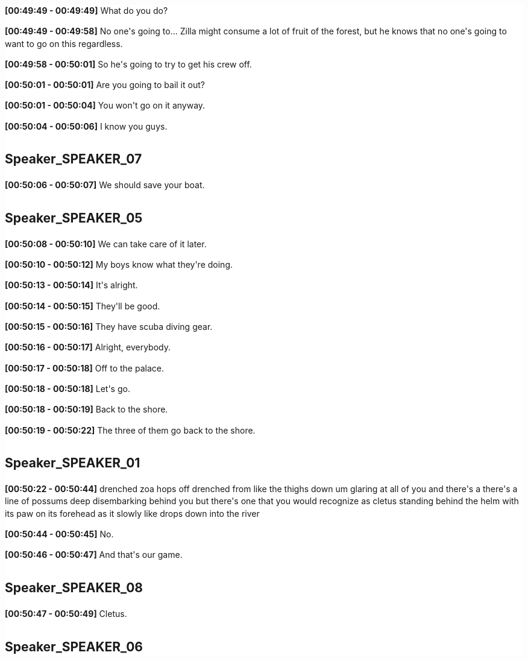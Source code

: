 **[00:49:49 - 00:49:49]** What do you do?

**[00:49:49 - 00:49:58]** No one's going to... Zilla might consume a lot of fruit of the forest, but he knows that no one's going to want to go on this regardless.

**[00:49:58 - 00:50:01]** So he's going to try to get his crew off.

**[00:50:01 - 00:50:01]** Are you going to bail it out?

**[00:50:01 - 00:50:04]** You won't go on it anyway.

**[00:50:04 - 00:50:06]** I know you guys.


## Speaker_SPEAKER_07

**[00:50:06 - 00:50:07]** We should save your boat.


## Speaker_SPEAKER_05

**[00:50:08 - 00:50:10]** We can take care of it later.

**[00:50:10 - 00:50:12]** My boys know what they're doing.

**[00:50:13 - 00:50:14]** It's alright.

**[00:50:14 - 00:50:15]** They'll be good.

**[00:50:15 - 00:50:16]** They have scuba diving gear.

**[00:50:16 - 00:50:17]** Alright, everybody.

**[00:50:17 - 00:50:18]** Off to the palace.

**[00:50:18 - 00:50:18]** Let's go.

**[00:50:18 - 00:50:19]** Back to the shore.

**[00:50:19 - 00:50:22]** The three of them go back to the shore.


## Speaker_SPEAKER_01

**[00:50:22 - 00:50:44]** drenched zoa hops off drenched from like the thighs down um glaring at all of you and there's a there's a line of possums deep disembarking behind you but there's one that you would recognize as cletus standing behind the helm with its paw on its forehead as it slowly like drops down into the river

**[00:50:44 - 00:50:45]** No.

**[00:50:46 - 00:50:47]** And that's our game.


## Speaker_SPEAKER_08

**[00:50:47 - 00:50:49]** Cletus.


## Speaker_SPEAKER_06
